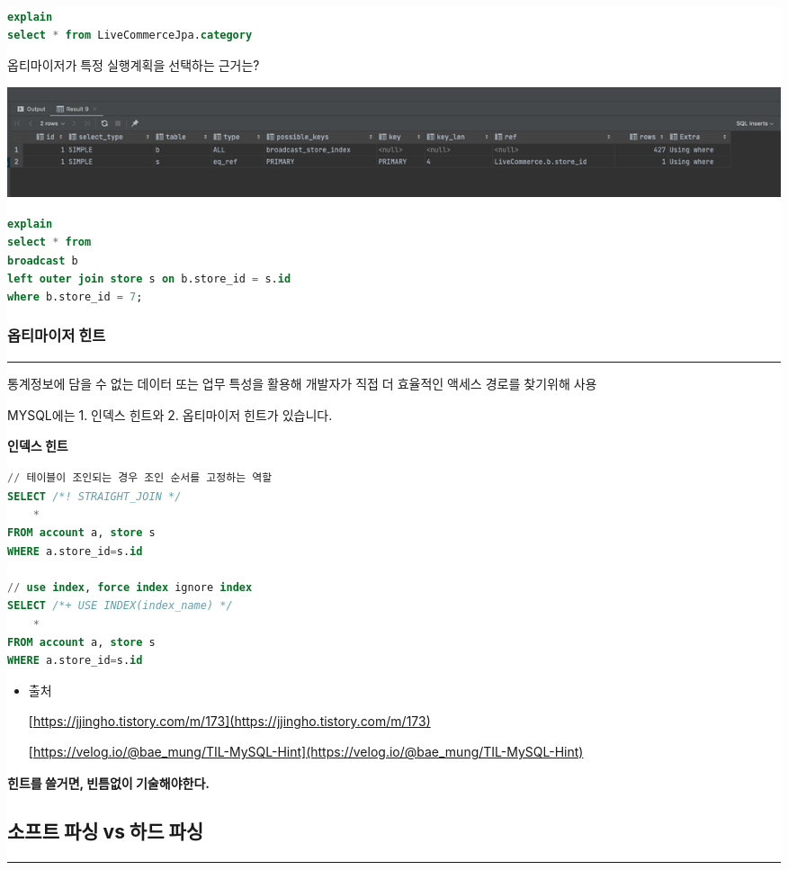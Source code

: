```sql
explain
select * from LiveCommerceJpa.category
```

옵티마이저가 특정 실행계획을 선택하는 근거는?

![Untitled](img_2.png)

```sql
explain
select * from
broadcast b
left outer join store s on b.store_id = s.id
where b.store_id = 7;
```

### 옵티마이저 힌트

---

통계정보에 담을 수 없는 데이터 또는 업무 특성을 활용해 개발자가 직접 더 효율적인 액세스 경로를 찾기위해 사용

MYSQL에는 1. 인덱스 힌트와 2. 옵티마이저 힌트가 있습니다.

**인덱스 힌트**

```sql
// 테이블이 조인되는 경우 조인 순서를 고정하는 역할
SELECT /*! STRAIGHT_JOIN */
    *
FROM account a, store s
WHERE a.store_id=s.id

// use index, force index ignore index
SELECT /*+ USE INDEX(index_name) */
    *
FROM account a, store s
WHERE a.store_id=s.id
```

- 출처

  [https://jjingho.tistory.com/m/173](https://jjingho.tistory.com/m/173)

  [https://velog.io/@bae_mung/TIL-MySQL-Hint](https://velog.io/@bae_mung/TIL-MySQL-Hint)


**힌트를 쓸거면, 빈틈없이 기술해야한다.**

## 소프트 파싱 vs 하드 파싱

---